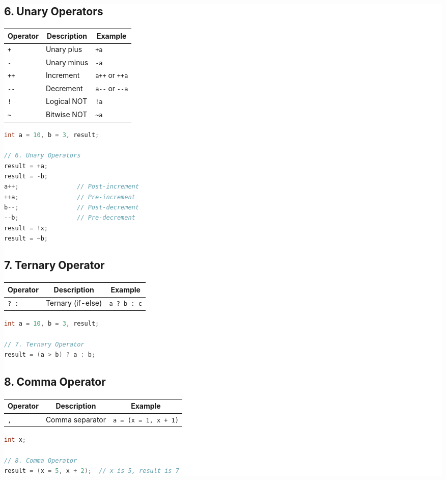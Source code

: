 ## 6. Unary Operators

| Operator | Description         | Example     |
|----------|---------------------|-------------|
| `+`      | Unary plus          | `+a`        |
| `-`      | Unary minus         | `-a`        |
| `++`     | Increment           | `a++` or `++a` |
| `--`     | Decrement           | `a--` or `--a` |
| `!`      | Logical NOT         | `!a`        |
| `~`      | Bitwise NOT         | `~a`        |

```c
int a = 10, b = 3, result;

// 6. Unary Operators
result = +a;
result = -b;
a++;                // Post-increment
++a;                // Pre-increment
b--;                // Post-decrement
--b;                // Pre-decrement
result = !x;
result = ~b;
```

## 7. Ternary Operator

| Operator    | Description         | Example             |
|-------------|---------------------|---------------------|
| `? :`       | Ternary (if-else)   | `a ? b : c`         |

```c
int a = 10, b = 3, result;

// 7. Ternary Operator
result = (a > b) ? a : b;
```

## 8. Comma Operator

| Operator | Description         | Example          |
|----------|---------------------|------------------|
| `,`      | Comma separator     | `a = (x = 1, x + 1)` |

```c
int x;

// 8. Comma Operator
result = (x = 5, x + 2);  // x is 5, result is 7
```
